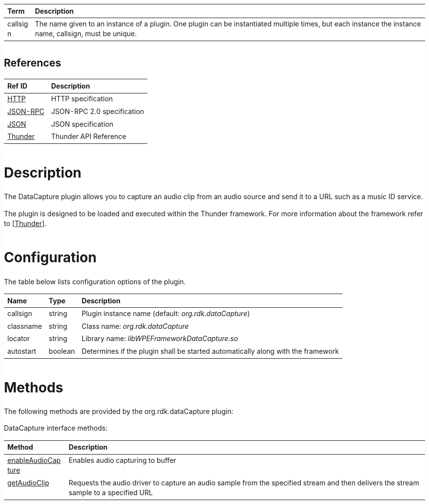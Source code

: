 | Term | Description |
| :-------- | :-------- |
| <a name="callsign">callsign</a> | The name given to an instance of a plugin. One plugin can be instantiated multiple times, but each instance the instance name, callsign, must be unique. |

<a name="References"></a>
## References

| Ref ID | Description |
| :-------- | :-------- |
| <a name="HTTP">[HTTP](http://www.w3.org/Protocols)</a> | HTTP specification |
| <a name="JSON-RPC">[JSON-RPC](https://www.jsonrpc.org/specification)</a> | JSON-RPC 2.0 specification |
| <a name="JSON">[JSON](http://www.json.org/)</a> | JSON specification |
| <a name="Thunder">[Thunder](https://github.com/WebPlatformForEmbedded/Thunder/blob/master/doc/WPE%20-%20API%20-%20WPEFramework.docx)</a> | Thunder API Reference |

<a name="Description"></a>
# Description

The DataCapture plugin allows you to capture an audio clip from an audio source and send it to a URL such as a music ID service.

The plugin is designed to be loaded and executed within the Thunder framework. For more information about the framework refer to [[Thunder](#Thunder)].

<a name="Configuration"></a>
# Configuration

The table below lists configuration options of the plugin.

| Name | Type | Description |
| :-------- | :-------- | :-------- |
| callsign | string | Plugin instance name (default: *org.rdk.dataCapture*) |
| classname | string | Class name: *org.rdk.dataCapture* |
| locator | string | Library name: *libWPEFrameworkDataCapture.so* |
| autostart | boolean | Determines if the plugin shall be started automatically along with the framework |

<a name="Methods"></a>
# Methods

The following methods are provided by the org.rdk.dataCapture plugin:

DataCapture interface methods:

| Method | Description |
| :-------- | :-------- |
| [enableAudioCapture](#enableAudioCapture) | Enables audio capturing to buffer |
| [getAudioClip](#getAudioClip) | Requests the audio driver to capture an audio sample from the specified stream and then delivers the stream sample to a specified URL |
